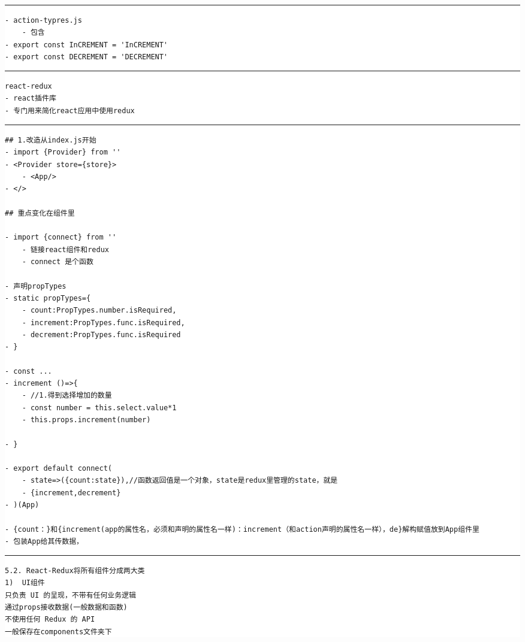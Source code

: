 


----------
	- action-typres.js
		- 包含
	- export const InCREMENT = 'InCREMENT'
	- export const DECREMENT = 'DECREMENT'


----------
	react-redux
	- react插件库
	- 专门用来简化react应用中使用redux
	

----------
	## 1.改造从index.js开始
	- import {Provider} from ''
	- <Provider store={store}>
		- <App/>
	- </>

	## 重点变化在组件里
	
	- import {connect} from '' 
		- 链接react组件和redux
		- connect 是个函数

	- 声明propTypes
	- static propTypes={
		- count:PropTypes.number.isRequired,
		- increment:PropTypes.func.isRequired,
		- decrement:PropTypes.func.isRequired
	- }

	- const ...
	- increment ()=>{
		- //1.得到选择增加的数量
		- const number = this.select.value*1
		- this.props.increment(number)
		
	- }

	- export default connect(
		- state=>({count:state}),//函数返回值是一个对象，state是redux里管理的state，就是
		- {increment,decrement}
	- )(App)

	- {count：}和{increment(app的属性名，必须和声明的属性名一样)：increment（和action声明的属性名一样），de}解构赋值放到App组件里
	- 包装App给其传数据，


----------
	5.2. React-Redux将所有组件分成两大类
	1)	UI组件
	只负责 UI 的呈现，不带有任何业务逻辑
	通过props接收数据(一般数据和函数)
	不使用任何 Redux 的 API
	一般保存在components文件夹下
	